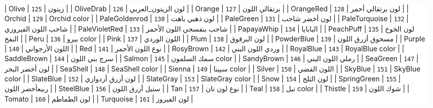| Olive | `125` | زيتون |
| OliveDrab | `126` | لون الزيتون_العربي |
| Orange | `127` | برتقالي اللون |
| OrangeRed | `128` | لون برتقالي أحمر |
| Orchid | `129` | Orchid color |
| PaleGoldenrod | `130` | لون ذهبي باهت |
| PaleGreen | `131` | لون أخضر شاحب |
| PaleTurquoise | `132` | شاحب اللون الفيروزي |
| PaleVioletRed | `133` | شاحب بنفسجي اللون الأحمر |
| PapayaWhip | `134` | البابايا |
| PeachPuff | `135` | لون الخوخ النفخ |
| Peru | `136` | بيرو color |
| Pink | `137` | اللون الوردي |
| Plum | `138` | لون البرقوق |
| PowderBlue | `139` | مسحوق أزرق اللون |
| Purple | `140` | اللون الأرجواني |
| Red | `141` | نوع اللون الأحمر |
| RosyBrown | `142` | وردي اللون البني |
| RoyalBlue | `143` | RoyalBlue color |
| SaddleBrown | `144` | سرج بني اللون |
| Salmon | `145` | سمك السلمون color |
| SandyBrown | `146` | رملي اللون البني |
| SeaGreen | `147` | لون أخضر البحر |
| SeaShell | `148` | SeaShell color |
| Sienna | `149` | سيينا color |
| Silver | `150` | اللون الفضي |
| SkyBlue | `151` | SkyBlue color |
| SlateBlue | `152` | لون أزرق أردوازي |
| SlateGray | `153` | SlateGray color |
| Snow | `154` | لون الثلج |
| SpringGreen | `155` | ربيعأخضر اللون |
| SteelBlue | `156` | ستيل أزرق اللون |
| Tan | `157` | نوع لون تان |
| Teal | `158` | تيل color |
| Thistle | `159` | شوك اللون |
| Tomato | `160` | لون الطماطم |
| Turquoise | `161` | لون الفيروز |